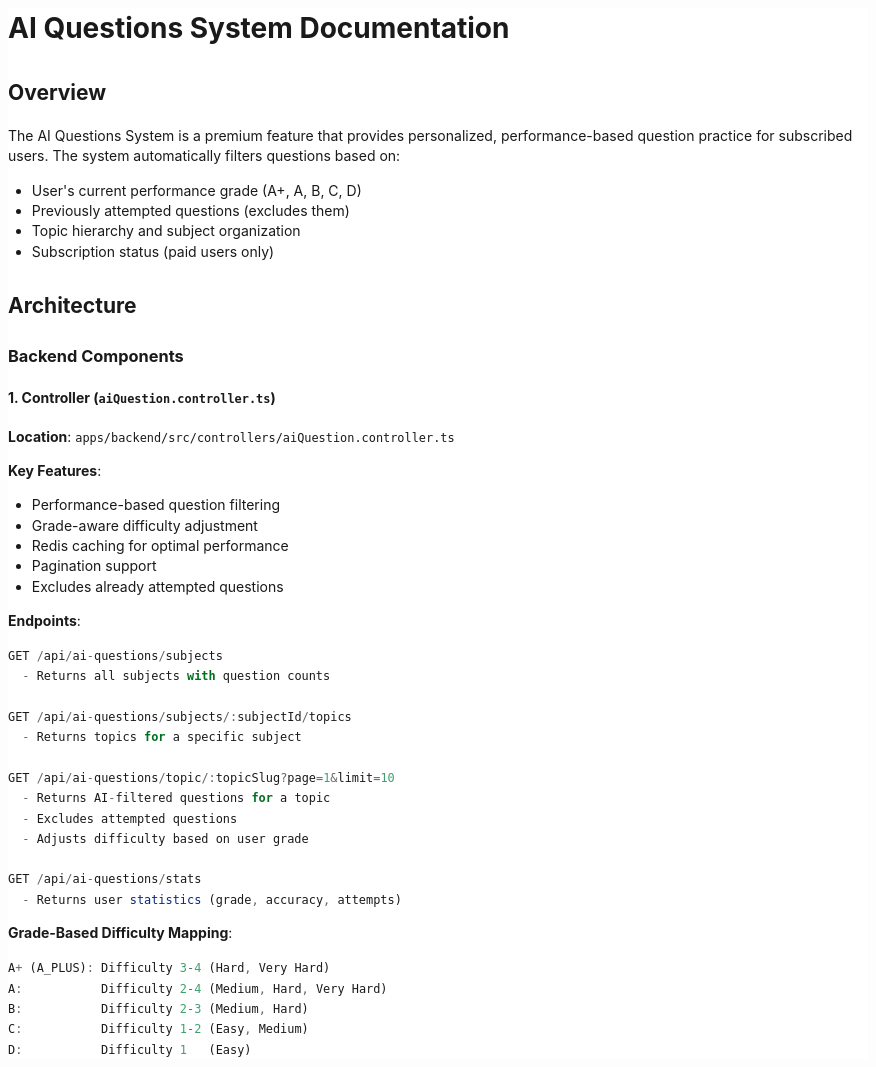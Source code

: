 # AI Questions System Documentation

## Overview

The AI Questions System is a premium feature that provides personalized, performance-based question practice for subscribed users. The system automatically filters questions based on:

- User's current performance grade (A+, A, B, C, D)
- Previously attempted questions (excludes them)
- Topic hierarchy and subject organization
- Subscription status (paid users only)

## Architecture

### Backend Components

#### 1. Controller (`aiQuestion.controller.ts`)
**Location**: `apps/backend/src/controllers/aiQuestion.controller.ts`

**Key Features**:
- Performance-based question filtering
- Grade-aware difficulty adjustment
- Redis caching for optimal performance
- Pagination support
- Excludes already attempted questions

**Endpoints**:
```typescript
GET /api/ai-questions/subjects
  - Returns all subjects with question counts
  
GET /api/ai-questions/subjects/:subjectId/topics
  - Returns topics for a specific subject
  
GET /api/ai-questions/topic/:topicSlug?page=1&limit=10
  - Returns AI-filtered questions for a topic
  - Excludes attempted questions
  - Adjusts difficulty based on user grade
  
GET /api/ai-questions/stats
  - Returns user statistics (grade, accuracy, attempts)
```

**Grade-Based Difficulty Mapping**:
```typescript
A+ (A_PLUS): Difficulty 3-4 (Hard, Very Hard)
A:           Difficulty 2-4 (Medium, Hard, Very Hard)
B:           Difficulty 2-3 (Medium, Hard)
C:           Difficulty 1-2 (Easy, Medium)
D:           Difficulty 1   (Easy)
```
